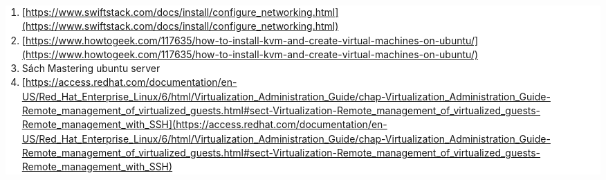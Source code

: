 1. [https://www.swiftstack.com/docs/install/configure_networking.html](https://www.swiftstack.com/docs/install/configure_networking.html)
1. [https://www.howtogeek.com/117635/how-to-install-kvm-and-create-virtual-machines-on-ubuntu/](https://www.howtogeek.com/117635/how-to-install-kvm-and-create-virtual-machines-on-ubuntu/)
1. Sách Mastering ubuntu server
1. [https://access.redhat.com/documentation/en-US/Red_Hat_Enterprise_Linux/6/html/Virtualization_Administration_Guide/chap-Virtualization_Administration_Guide-Remote_management_of_virtualized_guests.html#sect-Virtualization-Remote_management_of_virtualized_guests-Remote_management_with_SSH](https://access.redhat.com/documentation/en-US/Red_Hat_Enterprise_Linux/6/html/Virtualization_Administration_Guide/chap-Virtualization_Administration_Guide-Remote_management_of_virtualized_guests.html#sect-Virtualization-Remote_management_of_virtualized_guests-Remote_management_with_SSH)